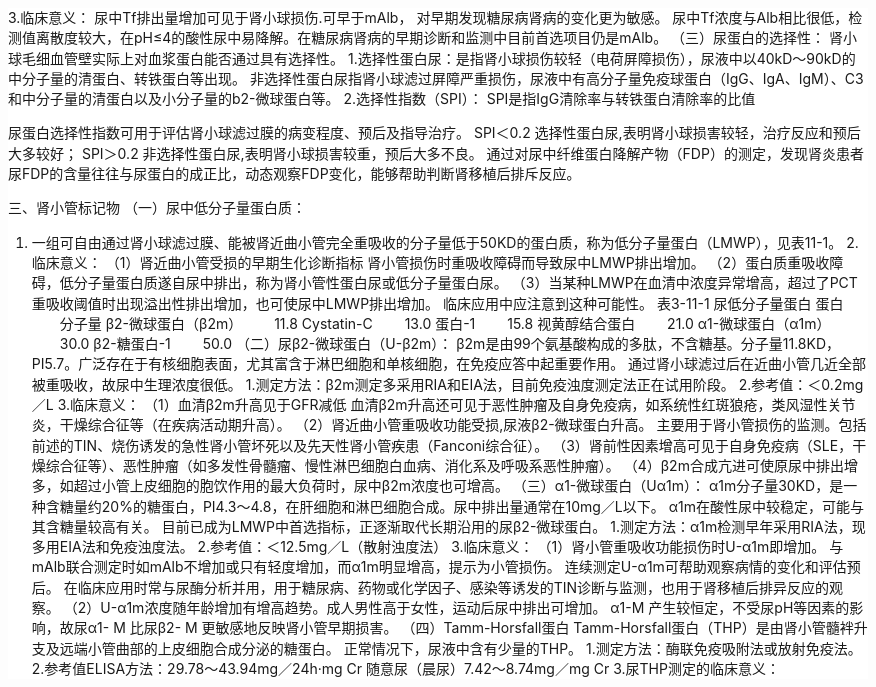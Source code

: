 3.临床意义：
尿中Tf排出量增加可见于肾小球损伤.可早于mAlb，
对早期发现糖尿病肾病的变化更为敏感。
尿中Tf浓度与Alb相比很低，检测值离散度较大，在pH≤4的酸性尿中易降解。在糖尿病肾病的早期诊断和监测中目前首选项目仍是mAlb。
（三）尿蛋白的选择性：
肾小球毛细血管壁实际上对血浆蛋白能否通过具有选择性。
1.选择性蛋白尿：是指肾小球损伤较轻（电荷屏障损伤），尿液中以40kD～90kD的中分子量的清蛋白、转铁蛋白等出现。
非选择性蛋白尿指肾小球滤过屏障严重损伤，尿液中有高分子量免疫球蛋白（IgG、IgA、IgM）、C3和中分子量的清蛋白以及小分子量的b2-微球蛋白等。
2.选择性指数（SPI）：
SPI是指IgG清除率与转铁蛋白清除率的比值

尿蛋白选择性指数可用于评估肾小球滤过膜的病变程度、预后及指导治疗。
SPI＜0.2 选择性蛋白尿,表明肾小球损害较轻，治疗反应和预后大多较好；
SPI＞0.2 非选择性蛋白尿,表明肾小球损害较重，预后大多不良。
通过对尿中纤维蛋白降解产物（FDP）的测定，发现肾炎患者尿FDP的含量往往与尿蛋白的成正比，动态观察FDP变化，能够帮助判断肾移植后排斥反应。

三、肾小管标记物
（一）尿中低分子量蛋白质：
1. 一组可自由通过肾小球滤过膜、能被肾近曲小管完全重吸收的分子量低于50KD的蛋白质，称为低分子量蛋白（LMWP），见表11-1。
2.临床意义：
（1）肾近曲小管受损的早期生化诊断指标
肾小管损伤时重吸收障碍而导致尿中LMWP排出增加。
（2）蛋白质重吸收障碍，低分子量蛋白质遂自尿中排出，称为肾小管性蛋白尿或低分子量蛋白尿。
（3）当某种LMWP在血清中浓度异常增高，超过了PCT重吸收阈值时出现溢出性排出增加，也可使尿中LMWP排出增加。
临床应用中应注意到这种可能性。
表3-11-1 尿低分子量蛋白
蛋白	　　分子量
β2-微球蛋白（β2m）	　　11.8
Cystatin-C	　　13.0
蛋白-1	　　15.8
视黄醇结合蛋白	　　21.0
α1-微球蛋白（α1m）	　　30.0
β2-糖蛋白-1	　　50.0
（二）尿β2-微球蛋白（U-β2m）：
β2m是由99个氨基酸构成的多肽，不含糖基。分子量11.8KD，PI5.7。广泛存在于有核细胞表面，尤其富含于淋巴细胞和单核细胞，在免疫应答中起重要作用。
通过肾小球滤过后在近曲小管几近全部被重吸收，故尿中生理浓度很低。
1.测定方法：β2m测定多采用RIA和EIA法，目前免疫浊度测定法正在试用阶段。
2.参考值：＜0.2mg／L
3.临床意义：
（1）血清β2m升高见于GFR减低
血清β2m升高还可见于恶性肿瘤及自身免疫病，如系统性红斑狼疮，类风湿性关节炎，干燥综合征等（在疾病活动期升高）。
（2）肾近曲小管重吸收功能受损,尿液β2-微球蛋白升高。
主要用于肾小管损伤的监测。包括前述的TIN、烧伤诱发的急性肾小管坏死以及先天性肾小管疾患（Fanconi综合征）。
（3）肾前性因素增高可见于自身免疫病（SLE，干燥综合征等）、恶性肿瘤（如多发性骨髓瘤、慢性淋巴细胞白血病、消化系及呼吸系恶性肿瘤）。
（4）β2m合成亢进可使原尿中排出增多，如超过小管上皮细胞的胞饮作用的最大负荷时，尿中β2m浓度也可增高。
（三）α1-微球蛋白（Uα1m）：
α1m分子量30KD，是一种含糖量约20%的糖蛋白，PI4.3～4.8，在肝细胞和淋巴细胞合成。尿中排出量通常在10mg／L以下。
α1m在酸性尿中较稳定，可能与其含糖量较高有关。
目前已成为LMWP中首选指标，正逐渐取代长期沿用的尿β2-微球蛋白。
1.测定方法：α1m检测早年采用RIA法，现多用EIA法和免疫浊度法。
2.参考值：＜12.5mg／L（散射浊度法）
3.临床意义：
（1）肾小管重吸收功能损伤时U-α1m即增加。
与mAlb联合测定时如mAlb不增加或只有轻度增加，而α1m明显增高，提示为小管损伤。 连续测定U-α1m可帮助观察病情的变化和评估预后。
在临床应用时常与尿酶分析并用，用于糖尿病、药物或化学因子、感染等诱发的TIN诊断与监测，也用于肾移植后排异反应的观察。
（2）U-α1m浓度随年龄增加有增高趋势。成人男性高于女性，运动后尿中排出可增加。
α1-M 产生较恒定，不受尿pH等因素的影响，故尿α1- M 比尿β2- M 更敏感地反映肾小管早期损害。
（四）Tamm-Horsfall蛋白
Tamm-Horsfall蛋白（THP）是由肾小管髓袢升支及远端小管曲部的上皮细胞合成分泌的糖蛋白。
正常情况下，尿液中含有少量的THP。
1.测定方法：酶联免疫吸附法或放射免疫法。
2.参考值ELISA方法：29.78～43.94mg／24h·mg Cr
随意尿（晨尿）7.42～8.74mg／mg Cr
3.尿THP测定的临床意义：